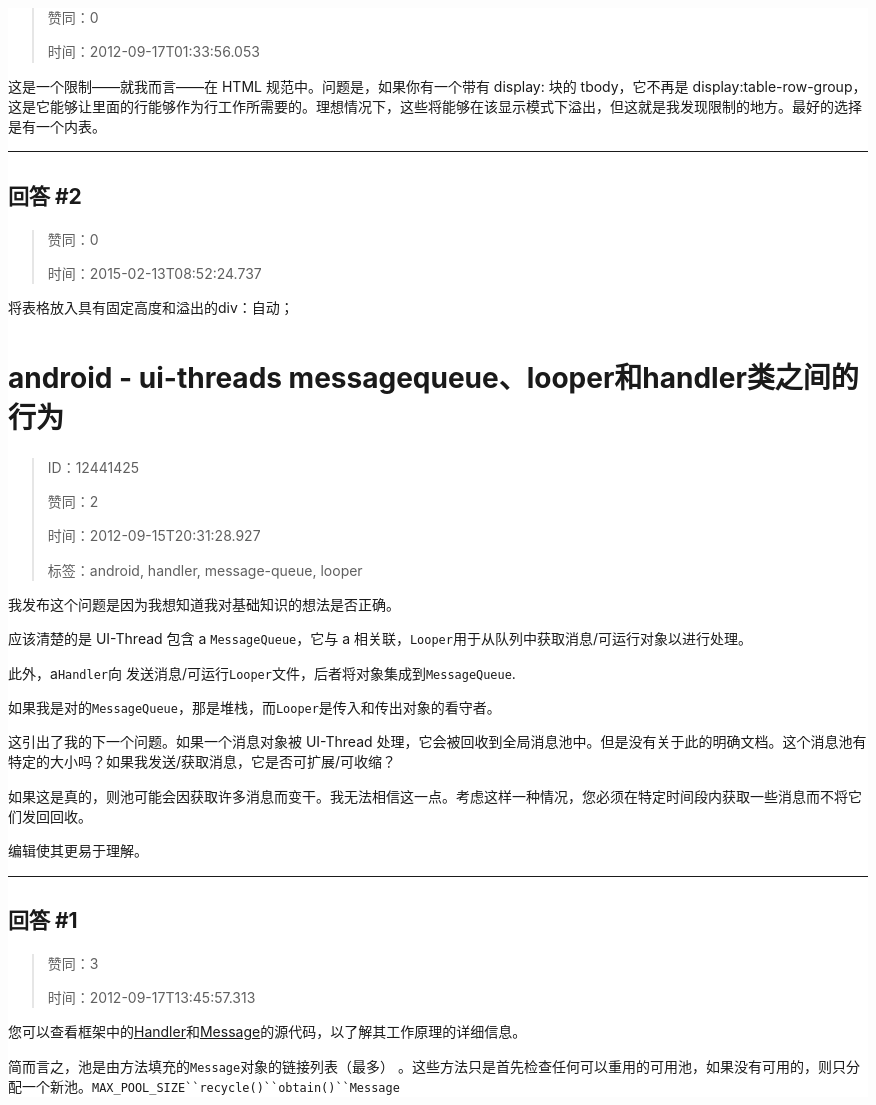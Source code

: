 > 赞同：0
> 
> 时间：2012-09-17T01:33:56.053

这是一个限制——就我而言——在 HTML 规范中。问题是，如果你有一个带有 display: 块的 tbody，它不再是 display:table-row-group，这是它能够让里面的行能够作为行工作所需要的。理想情况下，这些将能够在该显示模式下溢出，但这就是我发现限制的地方。最好的选择是有一个内表。

* * *

## 回答 #2

> 赞同：0
> 
> 时间：2015-02-13T08:52:24.737

将表格放入具有固定高度和溢出的div：自动；

# android - ui-threads messagequeue、looper和handler类之间的行为

> ID：12441425
> 
> 赞同：2
> 
> 时间：2012-09-15T20:31:28.927
> 
> 标签：android, handler, message-queue, looper

我发布这个问题是因为我想知道我对基础知识的想法是否正确。

应该清楚的是 UI-Thread 包含 a `MessageQueue`，它与 a 相关联，`Looper`用于从队列中获取消息/可运行对象以进行处理。

此外，a`Handler`向 发送消息/可运行`Looper`文件，后者将对象集成到`MessageQueue`.

如果我是对的`MessageQueue`，那是堆栈，而`Looper`是传入和传出对象的看守者。

这引出了我的下一个问题。如果一个消息对象被 UI-Thread 处理，它会被回收到全局消息池中。但是没有关于此的明确文档。这个消息池有特定的大小吗？如果我发送/获取消息，它是否可扩展/可收缩？

如果这是真的，则池可能会因获取许多消息而变干。我无法相信这一点。考虑这样一种情况，您必须在特定时间段内获取一些消息而不将它们发回回收。

编辑使其更易于理解。

* * *

## 回答 #1

> 赞同：3
> 
> 时间：2012-09-17T13:45:57.313

您可以查看框架中的[Handler](https://github.com/android/platform_frameworks_base/blob/master/core/java/android/os/Handler.java)和[Message](https://github.com/android/platform_frameworks_base/blob/master/core/java/android/os/Message.java)的源代码，以了解其工作原理的详细信息。

简而言之，池是由方法填充的`Message`对象的链接列表（最多） 。这些方法只是首先检查任何可以重用的可用池，如果没有可用的，则只分配一个新池。`MAX_POOL_SIZE``recycle()``obtain()``Message`
